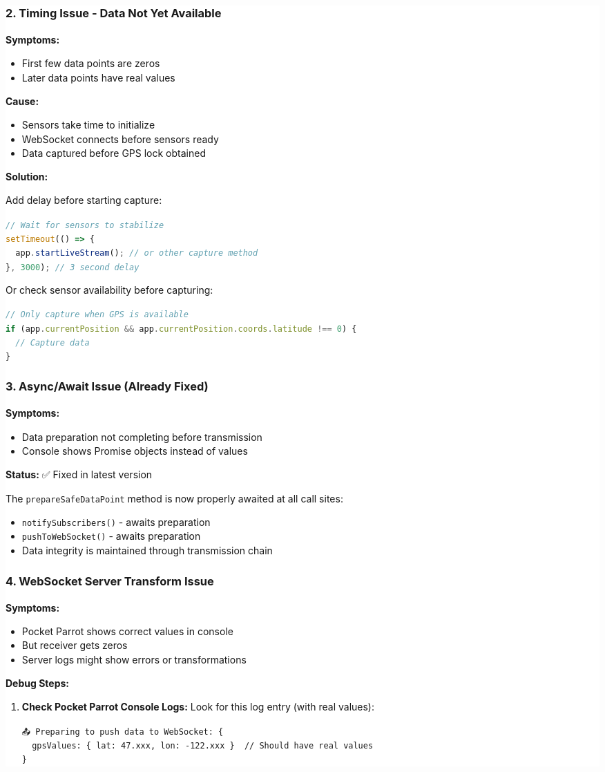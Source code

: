 ### 2. Timing Issue - Data Not Yet Available

**Symptoms:**
- First few data points are zeros
- Later data points have real values

**Cause:**
- Sensors take time to initialize
- WebSocket connects before sensors ready
- Data captured before GPS lock obtained

**Solution:**

Add delay before starting capture:
```javascript
// Wait for sensors to stabilize
setTimeout(() => {
  app.startLiveStream(); // or other capture method
}, 3000); // 3 second delay
```

Or check sensor availability before capturing:
```javascript
// Only capture when GPS is available
if (app.currentPosition && app.currentPosition.coords.latitude !== 0) {
  // Capture data
}
```

### 3. Async/Await Issue (Already Fixed)

**Symptoms:**
- Data preparation not completing before transmission
- Console shows Promise objects instead of values

**Status:** ✅ Fixed in latest version

The `prepareSafeDataPoint` method is now properly awaited at all call sites:
- `notifySubscribers()` - awaits preparation
- `pushToWebSocket()` - awaits preparation  
- Data integrity is maintained through transmission chain

### 4. WebSocket Server Transform Issue

**Symptoms:**
- Pocket Parrot shows correct values in console
- But receiver gets zeros
- Server logs might show errors or transformations

**Debug Steps:**

1. **Check Pocket Parrot Console Logs:**
   Look for this log entry (with real values):
   ```
   📤 Preparing to push data to WebSocket: {
     gpsValues: { lat: 47.xxx, lon: -122.xxx }  // Should have real values
   }
   ```
